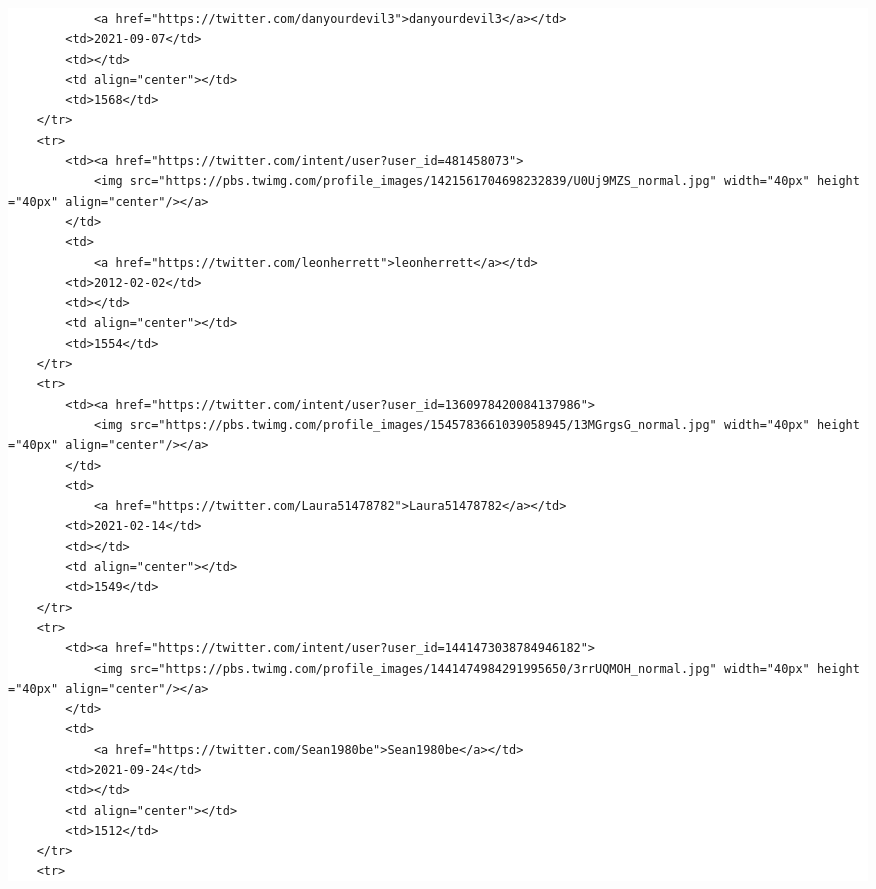                 <a href="https://twitter.com/danyourdevil3">danyourdevil3</a></td>
            <td>2021-09-07</td>
            <td></td>
            <td align="center"></td>
            <td>1568</td>
        </tr>
        <tr>
            <td><a href="https://twitter.com/intent/user?user_id=481458073">
                <img src="https://pbs.twimg.com/profile_images/1421561704698232839/U0Uj9MZS_normal.jpg" width="40px" height="40px" align="center"/></a>
            </td>
            <td>
                <a href="https://twitter.com/leonherrett">leonherrett</a></td>
            <td>2012-02-02</td>
            <td></td>
            <td align="center"></td>
            <td>1554</td>
        </tr>
        <tr>
            <td><a href="https://twitter.com/intent/user?user_id=1360978420084137986">
                <img src="https://pbs.twimg.com/profile_images/1545783661039058945/13MGrgsG_normal.jpg" width="40px" height="40px" align="center"/></a>
            </td>
            <td>
                <a href="https://twitter.com/Laura51478782">Laura51478782</a></td>
            <td>2021-02-14</td>
            <td></td>
            <td align="center"></td>
            <td>1549</td>
        </tr>
        <tr>
            <td><a href="https://twitter.com/intent/user?user_id=1441473038784946182">
                <img src="https://pbs.twimg.com/profile_images/1441474984291995650/3rrUQMOH_normal.jpg" width="40px" height="40px" align="center"/></a>
            </td>
            <td>
                <a href="https://twitter.com/Sean1980be">Sean1980be</a></td>
            <td>2021-09-24</td>
            <td></td>
            <td align="center"></td>
            <td>1512</td>
        </tr>
        <tr>
